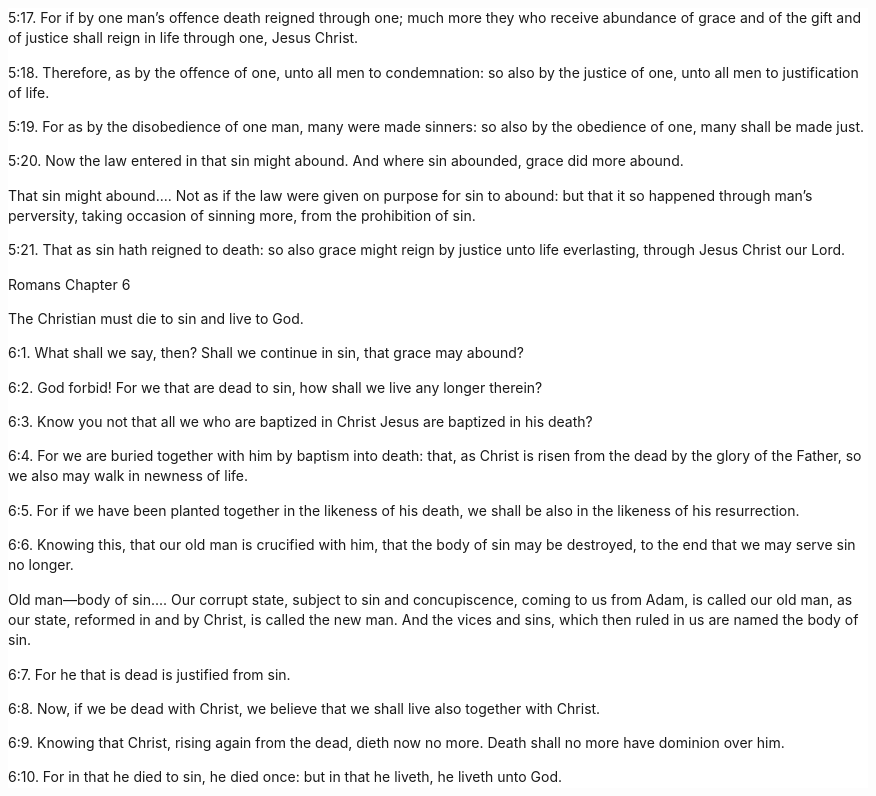 5:17. For if by one man’s offence death reigned through one; much more
they who receive abundance of grace and of the gift and of justice
shall reign in life through one, Jesus Christ.

5:18. Therefore, as by the offence of one, unto all men to
condemnation: so also by the justice of one, unto all men to
justification of life.

5:19. For as by the disobedience of one man, many were made sinners: so
also by the obedience of one, many shall be made just.

5:20. Now the law entered in that sin might abound. And where sin
abounded, grace did more abound.

That sin might abound.... Not as if the law were given on purpose for
sin to abound: but that it so happened through man’s perversity, taking
occasion of sinning more, from the prohibition of sin.

5:21. That as sin hath reigned to death: so also grace might reign by
justice unto life everlasting, through Jesus Christ our Lord.


Romans Chapter 6

The Christian must die to sin and live to God.

6:1. What shall we say, then? Shall we continue in sin, that grace may
abound?

6:2. God forbid! For we that are dead to sin, how shall we live any
longer therein?

6:3. Know you not that all we who are baptized in Christ Jesus are
baptized in his death?

6:4. For we are buried together with him by baptism into death: that,
as Christ is risen from the dead by the glory of the Father, so we also
may walk in newness of life.

6:5. For if we have been planted together in the likeness of his death,
we shall be also in the likeness of his resurrection.

6:6. Knowing this, that our old man is crucified with him, that the
body of sin may be destroyed, to the end that we may serve sin no
longer.

Old man—body of sin.... Our corrupt state, subject to sin and
concupiscence, coming to us from Adam, is called our old man, as our
state, reformed in and by Christ, is called the new man. And the vices
and sins, which then ruled in us are named the body of sin.

6:7. For he that is dead is justified from sin.

6:8. Now, if we be dead with Christ, we believe that we shall live also
together with Christ.

6:9. Knowing that Christ, rising again from the dead, dieth now no
more. Death shall no more have dominion over him.

6:10. For in that he died to sin, he died once: but in that he liveth,
he liveth unto God.
